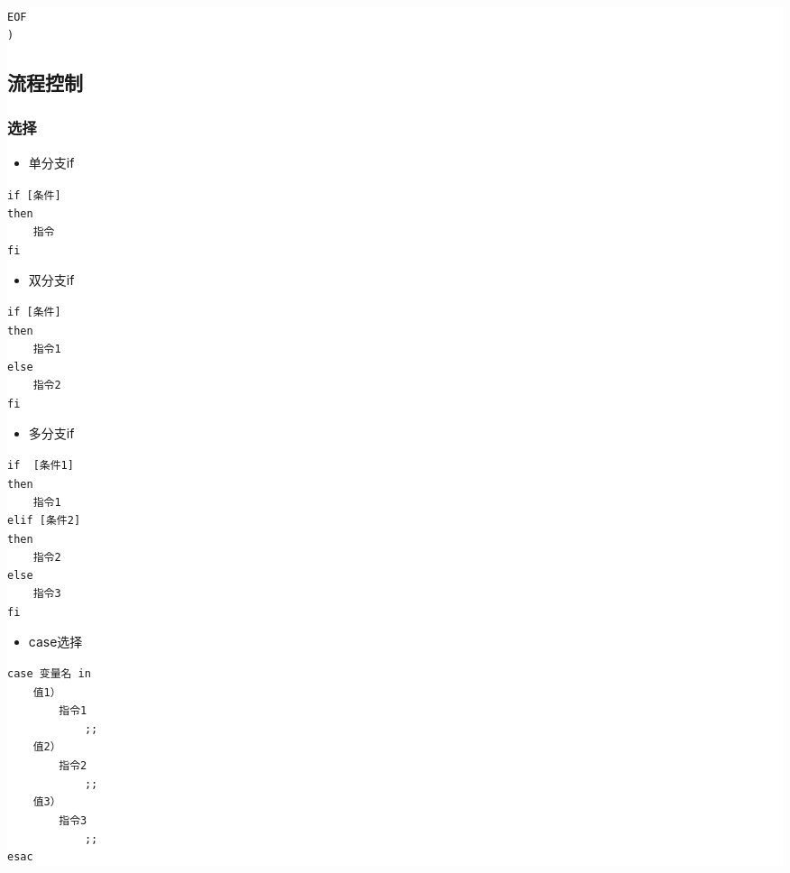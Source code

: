 ```shell
EOF
)
```

## 流程控制

### 选择

- 单分支if

```
if [条件]
then
	指令
fi
```

- 双分支if

```
if [条件]
then
	指令1
else
	指令2
fi	
```

- 多分支if

```
if	[条件1]
then
	指令1
elif [条件2]
then
	指令2
else
	指令3
fi
```

- case选择

```shell
case 变量名 in
	值1）
		指令1
			;;
	值2）
		指令2
			;;
	值3）
		指令3
			;;
esac
```
